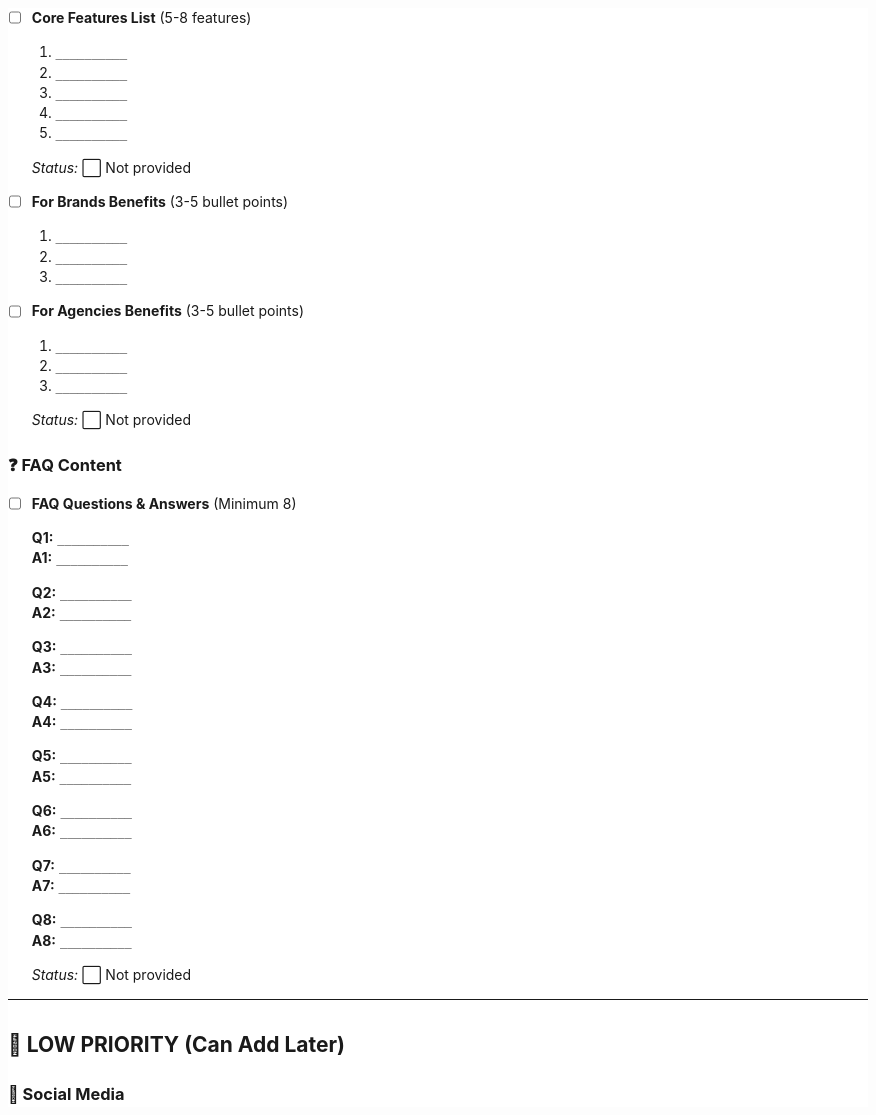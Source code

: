 - [ ] **Core Features List** (5-8 features)
  1. `__________`
  2. `__________`
  3. `__________`
  4. `__________`
  5. `__________`

  _Status:_ ⬜ Not provided

- [ ] **For Brands Benefits** (3-5 bullet points)
  1. `__________`
  2. `__________`
  3. `__________`

- [ ] **For Agencies Benefits** (3-5 bullet points)
  1. `__________`
  2. `__________`
  3. `__________`

  _Status:_ ⬜ Not provided

### ❓ FAQ Content

- [ ] **FAQ Questions & Answers** (Minimum 8)
  
  **Q1:** `__________`  
  **A1:** `__________`

  **Q2:** `__________`  
  **A2:** `__________`

  **Q3:** `__________`  
  **A3:** `__________`

  **Q4:** `__________`  
  **A4:** `__________`

  **Q5:** `__________`  
  **A5:** `__________`

  **Q6:** `__________`  
  **A6:** `__________`

  **Q7:** `__________`  
  **A7:** `__________`

  **Q8:** `__________`  
  **A8:** `__________`

  _Status:_ ⬜ Not provided

---

## 🔵 LOW PRIORITY (Can Add Later)

### 📱 Social Media
